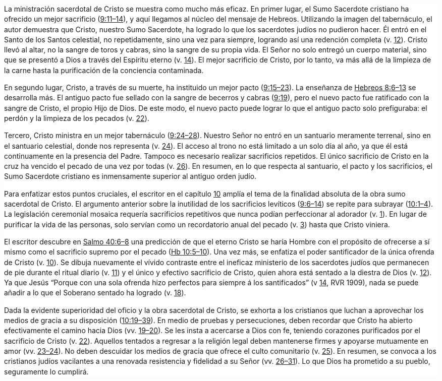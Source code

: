 La ministración sacerdotal de Cristo se muestra como mucho más eficaz. En primer lugar, el Sumo Sacerdote cristiano ha ofrecido un mejor sacrificio ([9:11–14](https://ref.ly/Heb9:11-Heb9:14)), y aquí llegamos al núcleo del mensaje de Hebreos. Utilizando la imagen del tabernáculo, el autor demuestra que Cristo, nuestro Sumo Sacerdote, ha logrado lo que los sacerdotes judíos no pudieron hacer. Él entró en el Santo de los Santos celestial, no repetidamente, sino una vez para siempre, logrando así una redención completa (v. [12](https://ref.ly/Heb9:12)). Cristo llevó al altar, no la sangre de toros y cabras, sino la sangre de su propia vida. El Señor no solo entregó un cuerpo material, sino que se presentó a Dios a través del Espíritu eterno (v. [14](https://ref.ly/Heb9:14)). El mejor sacrificio de Cristo, por lo tanto, va más allá de la limpieza de la carne hasta la purificación de la conciencia contaminada.

En segundo lugar, Cristo, a través de su muerte, ha instituido un mejor pacto ([9:15–23](https://ref.ly/Heb9:15-Heb9:23)). La enseñanza de [Hebreos 8:6–13](https://ref.ly/Heb8:6-Heb8:13) se desarrolla más. El antiguo pacto fue sellado con la sangre de becerros y cabras ([9:19](https://ref.ly/Heb9:19)), pero el nuevo pacto fue ratificado con la sangre de Cristo, el propio Hijo de Dios. De este modo, el nuevo pacto puede lograr lo que el antiguo pacto solo prefiguraba: el perdón y la limpieza de los pecados (v. [22](https://ref.ly/Heb9:22)).

Tercero, Cristo ministra en un mejor tabernáculo ([9:24–28](https://ref.ly/Heb9:24-Heb9:28)). Nuestro Señor no entró en un santuario meramente terrenal, sino en el santuario celestial, donde nos representa (v. [24](https://ref.ly/Heb9:24)). El acceso al trono no está limitado a un solo día al año, ya que él está continuamente en la presencia del Padre. Tampoco es necesario realizar sacrificios repetidos. El único sacrificio de Cristo en la cruz ha vencido el pecado de una vez por todas (v. [26](https://ref.ly/Heb9:26)). En resumen, en lo que respecta al santuario, el pacto y los sacrificios, el Sumo Sacerdote cristiano es inmensamente superior al antiguo orden judío.

Para enfatizar estos puntos cruciales, el escritor en el capítulo [10](https://ref.ly/Heb10:1-Heb10:39) amplía el tema de la finalidad absoluta de la obra sumo sacerdotal de Cristo. El argumento anterior sobre la inutilidad de los sacrificios levíticos ([9:6–14](https://ref.ly/Heb9:6-Heb9:14)) se repite para subrayar ([10:1–4](https://ref.ly/Heb10:1-Heb10:4)). La legislación ceremonial mosaica requería sacrificios repetitivos que nunca podían perfeccionar al adorador (v. [1](https://ref.ly/Heb10:1)). En lugar de purificar la vida de las personas, solo servían como un recordatorio anual del pecado (v. [3](https://ref.ly/Heb10:3)) hasta que Cristo viniera.

El escritor descubre en [Salmo 40:6–8](https://ref.ly/Ps40:6-Ps40:8) una predicción de que el eterno Cristo se haría Hombre con el propósito de ofrecerse a sí mismo como el sacrificio supremo por el pecado ([Hb 10:5–10](https://ref.ly/Heb10:5-Heb10:10)). Una vez más, se enfatiza el poder santificador de la única ofrenda de Cristo (v. [10](https://ref.ly/Heb10:10)). Se dibuja nuevamente el vívido contraste entre el ineficaz ministerio de los sacerdotes judíos que permanecen de pie durante el ritual diario (v. [11](https://ref.ly/Heb10:11)) y el único y efectivo sacrificio de Cristo, quien ahora está sentado a la diestra de Dios (v. [12](https://ref.ly/Heb10:12)). Ya que Jesús “Porque con una sola ofrenda hizo perfectos para siempre á los santificados” (v [14](https://ref.ly/Heb10:14), RVR 1909\), nada se puede añadir a lo que el Soberano sentado ha logrado (v. [18](https://ref.ly/Heb10:18)).

Dada la evidente superioridad del oficio y la obra sacerdotal de Cristo, se exhorta a los cristianos que luchan a aprovechar los medios de gracia a su disposición ([10:19–39](https://ref.ly/Heb10:19-Heb10:39)). En medio de pruebas y persecuciones, deben recordar que Cristo ha abierto efectivamente el camino hacia Dios (vv. [19–20](https://ref.ly/Heb10:19-Heb10:20)). Se les insta a acercarse a Dios con fe, teniendo corazones purificados por el sacrificio de Cristo (v. [22](https://ref.ly/Heb10:22)). Aquellos tentados a regresar a la religión legal deben mantenerse firmes y apoyarse mutuamente en amor (vv. [23–24](https://ref.ly/Heb10:23-Heb10:24)). No deben descuidar los medios de gracia que ofrece el culto comunitario (v. [25](https://ref.ly/Heb10:25)). En resumen, se convoca a los cristianos judíos vacilantes a una renovada resistencia y fidelidad a su Señor (vv. [26–31](https://ref.ly/Heb10:26-Heb10:31)). Lo que Dios ha prometido a su pueblo, seguramente lo cumplirá.

